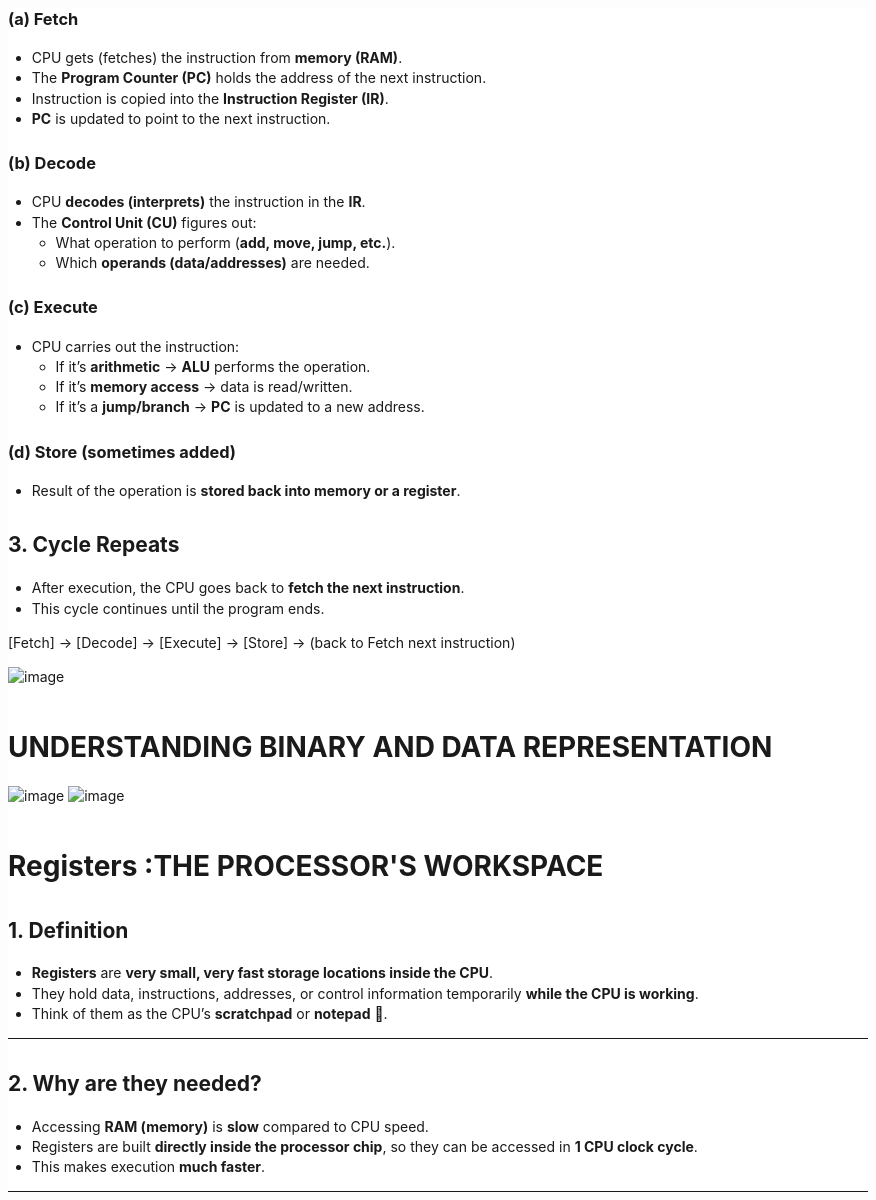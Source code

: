 ### (a) **Fetch**
- CPU gets (fetches) the instruction from **memory (RAM)**.
- The **Program Counter (PC)** holds the address of the next instruction.
- Instruction is copied into the **Instruction Register (IR)**.
- **PC** is updated to point to the next instruction.

### (b) **Decode**
- CPU **decodes (interprets)** the instruction in the **IR**.
- The **Control Unit (CU)** figures out:
  - What operation to perform (**add, move, jump, etc.**).
  - Which **operands (data/addresses)** are needed.

### (c) **Execute**
- CPU carries out the instruction:
  - If it’s **arithmetic** → **ALU** performs the operation.
  - If it’s **memory access** → data is read/written.
  - If it’s a **jump/branch** → **PC** is updated to a new address.

### (d) **Store (sometimes added)**
- Result of the operation is **stored back into memory or a register**.

## 3. Cycle Repeats
- After execution, the CPU goes back to **fetch the next instruction**.
- This cycle continues until the program ends.

[Fetch] → [Decode] → [Execute] → [Store] → (back to Fetch next instruction)

<img width="648" height="419" alt="image" src="https://github.com/user-attachments/assets/5c0e2301-bc7f-46a2-98c0-1a7f39ebb44f" />

# UNDERSTANDING BINARY AND DATA REPRESENTATION
<img width="632" height="400" alt="image" src="https://github.com/user-attachments/assets/f1383251-f67c-4aff-bfdf-29e4c85e6a4c" />
<img width="656" height="237" alt="image" src="https://github.com/user-attachments/assets/52b75c03-4ca9-4294-9a44-827341b21643" />

# Registers  :THE PROCESSOR'S WORKSPACE

## 1. **Definition**  
- **Registers** are **very small, very fast storage locations inside the CPU**.  
- They hold data, instructions, addresses, or control information temporarily **while the CPU is working**.  
- Think of them as the CPU’s **scratchpad** or **notepad** 📝.  

---

## 2. **Why are they needed?**  
- Accessing **RAM (memory)** is **slow** compared to CPU speed.  
- Registers are built **directly inside the processor chip**, so they can be accessed in **1 CPU clock cycle**.  
- This makes execution **much faster**.  

---
